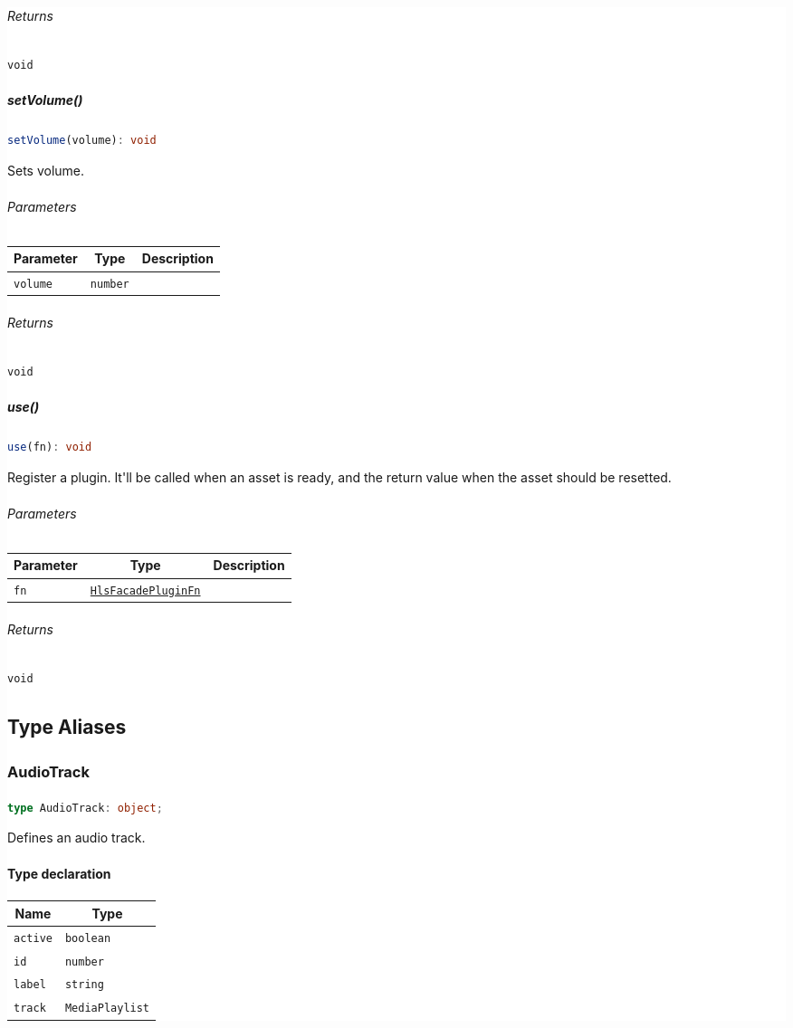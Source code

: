 ###### Returns

`void`

##### setVolume()

```ts
setVolume(volume): void
```

Sets volume.

###### Parameters

| Parameter | Type | Description |
| ------ | ------ | ------ |
| `volume` | `number` |  |

###### Returns

`void`

##### use()

```ts
use(fn): void
```

Register a plugin. It'll be called when an asset is ready,
and the return value when the asset should be resetted.

###### Parameters

| Parameter | Type | Description |
| ------ | ------ | ------ |
| `fn` | [`HlsFacadePluginFn`](#hlsfacadepluginfn) |  |

###### Returns

`void`

## Type Aliases

### AudioTrack

```ts
type AudioTrack: object;
```

Defines an audio track.

#### Type declaration

| Name | Type |
| ------ | ------ |
| `active` | `boolean` |
| `id` | `number` |
| `label` | `string` |
| `track` | `MediaPlaylist` |
